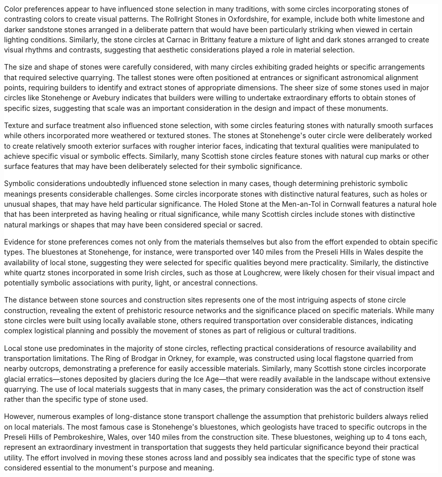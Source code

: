 Color preferences appear to have influenced stone selection in many traditions, with some circles incorporating stones of contrasting colors to create visual patterns. The Rollright Stones in Oxfordshire, for example, include both white limestone and darker sandstone stones arranged in a deliberate pattern that would have been particularly striking when viewed in certain lighting conditions. Similarly, the stone circles at Carnac in Brittany feature a mixture of light and dark stones arranged to create visual rhythms and contrasts, suggesting that aesthetic considerations played a role in material selection.

The size and shape of stones were carefully considered, with many circles exhibiting graded heights or specific arrangements that required selective quarrying. The tallest stones were often positioned at entrances or significant astronomical alignment points, requiring builders to identify and extract stones of appropriate dimensions. The sheer size of some stones used in major circles like Stonehenge or Avebury indicates that builders were willing to undertake extraordinary efforts to obtain stones of specific sizes, suggesting that scale was an important consideration in the design and impact of these monuments.

Texture and surface treatment also influenced stone selection, with some circles featuring stones with naturally smooth surfaces while others incorporated more weathered or textured stones. The stones at Stonehenge's outer circle were deliberately worked to create relatively smooth exterior surfaces with rougher interior faces, indicating that textural qualities were manipulated to achieve specific visual or symbolic effects. Similarly, many Scottish stone circles feature stones with natural cup marks or other surface features that may have been deliberately selected for their symbolic significance.

Symbolic considerations undoubtedly influenced stone selection in many cases, though determining prehistoric symbolic meanings presents considerable challenges. Some circles incorporate stones with distinctive natural features, such as holes or unusual shapes, that may have held particular significance. The Holed Stone at the Men-an-Tol in Cornwall features a natural hole that has been interpreted as having healing or ritual significance, while many Scottish circles include stones with distinctive natural markings or shapes that may have been considered special or sacred.

Evidence for stone preferences comes not only from the materials themselves but also from the effort expended to obtain specific types. The bluestones at Stonehenge, for instance, were transported over 140 miles from the Preseli Hills in Wales despite the availability of local stone, suggesting they were selected for specific qualities beyond mere practicality. Similarly, the distinctive white quartz stones incorporated in some Irish circles, such as those at Loughcrew, were likely chosen for their visual impact and potentially symbolic associations with purity, light, or ancestral connections.

The distance between stone sources and construction sites represents one of the most intriguing aspects of stone circle construction, revealing the extent of prehistoric resource networks and the significance placed on specific materials. While many stone circles were built using locally available stone, others required transportation over considerable distances, indicating complex logistical planning and possibly the movement of stones as part of religious or cultural traditions.

Local stone use predominates in the majority of stone circles, reflecting practical considerations of resource availability and transportation limitations. The Ring of Brodgar in Orkney, for example, was constructed using local flagstone quarried from nearby outcrops, demonstrating a preference for easily accessible materials. Similarly, many Scottish stone circles incorporate glacial erratics—stones deposited by glaciers during the Ice Age—that were readily available in the landscape without extensive quarrying. The use of local materials suggests that in many cases, the primary consideration was the act of construction itself rather than the specific type of stone used.

However, numerous examples of long-distance stone transport challenge the assumption that prehistoric builders always relied on local materials. The most famous case is Stonehenge's bluestones, which geologists have traced to specific outcrops in the Preseli Hills of Pembrokeshire, Wales, over 140 miles from the construction site. These bluestones, weighing up to 4 tons each, represent an extraordinary investment in transportation that suggests they held particular significance beyond their practical utility. The effort involved in moving these stones across land and possibly sea indicates that the specific type of stone was considered essential to the monument's purpose and meaning.
